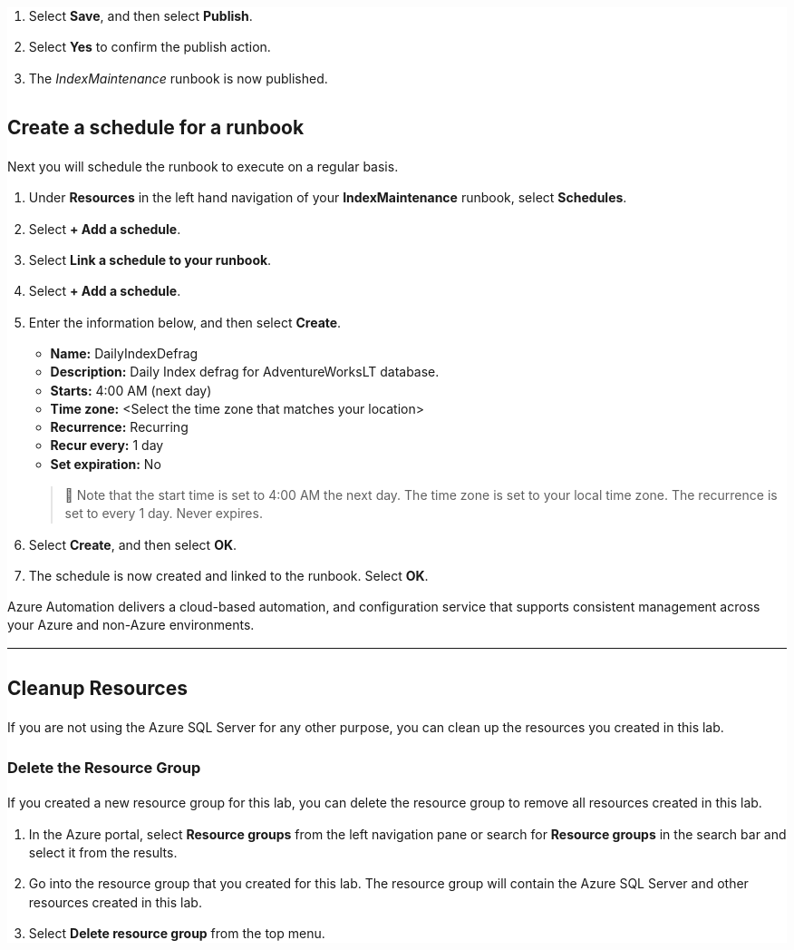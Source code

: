 1. Select **Save**, and then select **Publish**.

1. Select **Yes** to confirm the publish action.

1. The *IndexMaintenance* runbook is now published.

## Create a schedule for a runbook

Next you will schedule the runbook to execute on a regular basis.

1. Under **Resources** in the left hand navigation of your **IndexMaintenance** runbook, select **Schedules**. 

1. Select **+ Add a schedule**.

1. Select **Link a schedule to your runbook**.

1. Select **+ Add a schedule**.

1. Enter the information below, and then select **Create**.

    - **Name:** DailyIndexDefrag
    - **Description:** Daily Index defrag for AdventureWorksLT database.
    - **Starts:** 4:00 AM (next day)
    - **Time zone:** &lt;Select the time zone that matches your location&gt;
    - **Recurrence:** Recurring
    - **Recur every:** 1 day
    - **Set expiration:** No

    > &#128221; Note that the start time is set to 4:00 AM the next day. The time zone is set to your local time zone. The recurrence is set to every 1 day. Never expires.

1. Select **Create**, and then select **OK**.

1. The schedule is now created and linked to the runbook. Select **OK**.

Azure Automation delivers a cloud-based automation, and configuration service that supports consistent management across your Azure and non-Azure environments.

---

## Cleanup Resources

If you are not using the Azure SQL Server for any other purpose, you can clean up the resources you created in this lab.

### Delete the Resource Group

If you created a new resource group for this lab, you can delete the resource group to remove all resources created in this lab.

1. In the Azure portal, select **Resource groups** from the left navigation pane or search for **Resource groups** in the search bar and select it from the results.

1. Go into the resource group that you created for this lab. The resource group will contain the Azure SQL Server and other resources created in this lab.

1. Select **Delete resource group** from the top menu.
